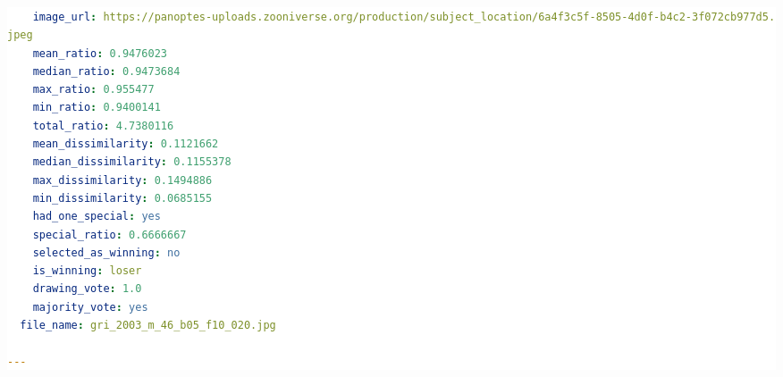 ```yaml
    image_url: https://panoptes-uploads.zooniverse.org/production/subject_location/6a4f3c5f-8505-4d0f-b4c2-3f072cb977d5.jpeg
    mean_ratio: 0.9476023
    median_ratio: 0.9473684
    max_ratio: 0.955477
    min_ratio: 0.9400141
    total_ratio: 4.7380116
    mean_dissimilarity: 0.1121662
    median_dissimilarity: 0.1155378
    max_dissimilarity: 0.1494886
    min_dissimilarity: 0.0685155
    had_one_special: yes
    special_ratio: 0.6666667
    selected_as_winning: no
    is_winning: loser
    drawing_vote: 1.0
    majority_vote: yes
  file_name: gri_2003_m_46_b05_f10_020.jpg

---
```

